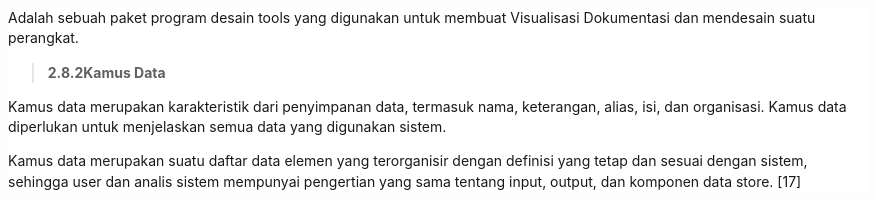 Adalah sebuah paket program desain tools yang digunakan untuk membuat Visualisasi Dokumentasi dan mendesain suatu perangkat.

> **2.8.2Kamus Data**

Kamus data merupakan karakteristik dari penyimpanan data, termasuk nama, keterangan, alias, isi, dan organisasi. Kamus data diperlukan untuk menjelaskan semua data yang digunakan sistem.

Kamus data merupakan suatu daftar data elemen yang terorganisir dengan definisi yang tetap dan sesuai dengan sistem, sehingga user dan analis sistem mempunyai pengertian yang sama tentang input, output, dan komponen data store. \[17\]
